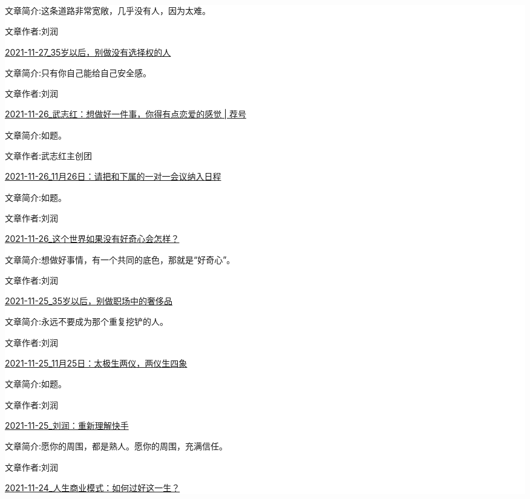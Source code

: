 文章简介:这条道路非常宽敞，几乎没有人，因为太难。

文章作者:刘润

[2021-11-27_35岁以后，别做没有选择权的人](http://mp.weixin.qq.com/s?__biz=MjM5NjM5MjQ4MQ==&mid=2651663475&idx=1&sn=4a0ea37558c4caf87bc29fff05d66f66&chksm=bd10773d8a67fe2bce7e04a74c5ec026801d2fafd888a8483db2f061fc7961f1cfaba43666ed&scene=27#wechat_redirect)

文章简介:只有你自己能给自己安全感。

文章作者:刘润

[2021-11-26_武志红：想做好一件事，你得有点恋爱的感觉 | 荐号](http://mp.weixin.qq.com/s?__biz=MjM5NjM5MjQ4MQ==&mid=2651663403&idx=2&sn=446c03b7c4c36e6da9b8dd6d1ff8ab90&chksm=bd1077658a67fe738863fbf481eb0152d27e025f9c0a1e48b3f0a1783c0f260173d3ebf3a1ff&scene=27#wechat_redirect)

文章简介:如题。

文章作者:武志红主创团

[2021-11-26_11月26日：请把和下属的一对一会议纳入日程](http://mp.weixin.qq.com/s?__biz=MjM5NjM5MjQ4MQ==&mid=2651663403&idx=3&sn=88a5c3edaa82615b649e15ebc531df70&chksm=bd1077658a67fe73f49202953cd9a2c3bc25e947ae1a803cd5e27337fb4b6c78db78633a8b73&scene=27#wechat_redirect)

文章简介:如题。

文章作者:刘润

[2021-11-26_这个世界如果没有好奇心会怎样？](http://mp.weixin.qq.com/s?__biz=MjM5NjM5MjQ4MQ==&mid=2651663403&idx=1&sn=669319f4c3150da64f4b97a755cec6db&chksm=bd1077658a67fe734c71f6596f1f216aee78776f7d8aa841273e8b4f2d447ae2d9742e0af1be&scene=27#wechat_redirect)

文章简介:想做好事情，有一个共同的底色，那就是“好奇心”。

文章作者:刘润

[2021-11-25_35岁以后，别做职场中的奢侈品](http://mp.weixin.qq.com/s?__biz=MjM5NjM5MjQ4MQ==&mid=2651663328&idx=2&sn=da44dd4d0b0305d2cdc59193d69ff0a5&chksm=bd1070ae8a67f9b81a23cd97283a6f89e3fc5e346c70670398dc57dd184263208b43219f812e&scene=27#wechat_redirect)

文章简介:永远不要成为那个重复挖铲的人。

文章作者:刘润

[2021-11-25_11月25日：太极生两仪，两仪生四象](http://mp.weixin.qq.com/s?__biz=MjM5NjM5MjQ4MQ==&mid=2651663328&idx=3&sn=a14395890365f0d746ed358c762c1ad0&chksm=bd1070ae8a67f9b869ad3c07693155164dbd30da9606149059a85194b65e1536e5f541b04e8f&scene=27#wechat_redirect)

文章简介:如题。

文章作者:刘润

[2021-11-25_刘润：重新理解快手](http://mp.weixin.qq.com/s?__biz=MjM5NjM5MjQ4MQ==&mid=2651663328&idx=1&sn=453316481e74a08063363c8fc717372c&chksm=bd1070ae8a67f9b8ff73481a613ad0a974255670f0e2b3d7b54ee37cfa9b0193a694b6d04338&scene=27#wechat_redirect)

文章简介:愿你的周围，都是熟人。愿你的周围，充满信任。

文章作者:刘润

[2021-11-24_人生商业模式：如何过好这一生？](http://mp.weixin.qq.com/s?__biz=MjM5NjM5MjQ4MQ==&mid=2651663298&idx=2&sn=3047d9a250981236af45d1ad4f1f583a&chksm=bd10708c8a67f99adede93992a72212f33b3efbaff201e204e79fd9aa8c500bc565a5dc66adc&scene=27#wechat_redirect)
